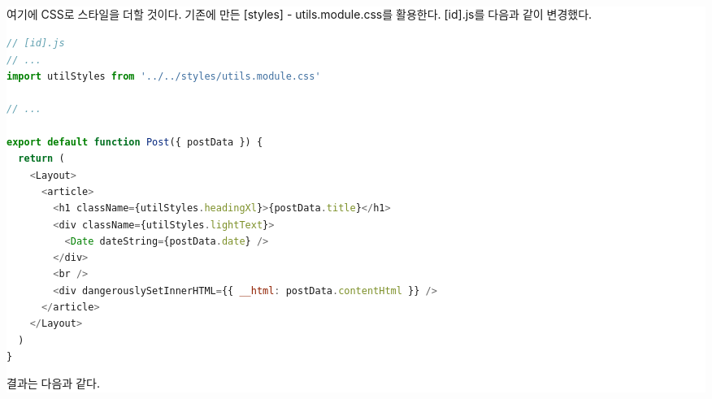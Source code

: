 여기에 CSS로 스타일을 더할 것이다. 기존에 만든 [styles] - utils.module.css를 활용한다. [id].js를 다음과 같이 변경했다.

```JavaScript
// [id].js
// ...
import utilStyles from '../../styles/utils.module.css'

// ...

export default function Post({ postData }) {
  return (
    <Layout>
      <article>
        <h1 className={utilStyles.headingXl}>{postData.title}</h1>
        <div className={utilStyles.lightText}>
          <Date dateString={postData.date} />
        </div>
        <br />
        <div dangerouslySetInnerHTML={{ __html: postData.contentHtml }} />
      </article>
    </Layout>
  )
}
```

결과는 다음과 같다.
